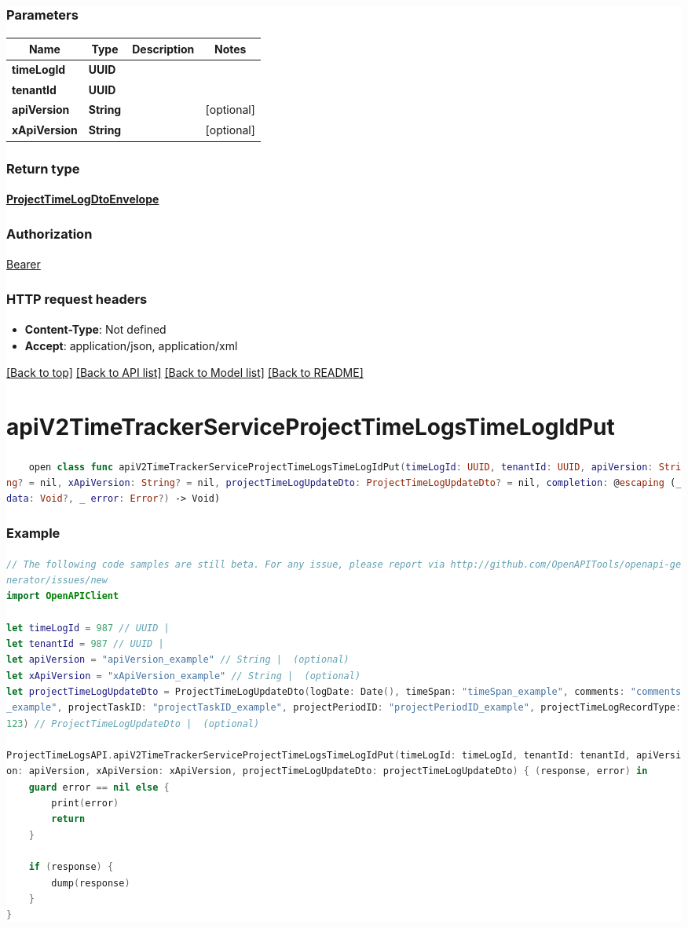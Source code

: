 ### Parameters

Name | Type | Description  | Notes
------------- | ------------- | ------------- | -------------
 **timeLogId** | **UUID** |  | 
 **tenantId** | **UUID** |  | 
 **apiVersion** | **String** |  | [optional] 
 **xApiVersion** | **String** |  | [optional] 

### Return type

[**ProjectTimeLogDtoEnvelope**](ProjectTimeLogDtoEnvelope.md)

### Authorization

[Bearer](../README.md#Bearer)

### HTTP request headers

 - **Content-Type**: Not defined
 - **Accept**: application/json, application/xml

[[Back to top]](#) [[Back to API list]](../README.md#documentation-for-api-endpoints) [[Back to Model list]](../README.md#documentation-for-models) [[Back to README]](../README.md)

# **apiV2TimeTrackerServiceProjectTimeLogsTimeLogIdPut**
```swift
    open class func apiV2TimeTrackerServiceProjectTimeLogsTimeLogIdPut(timeLogId: UUID, tenantId: UUID, apiVersion: String? = nil, xApiVersion: String? = nil, projectTimeLogUpdateDto: ProjectTimeLogUpdateDto? = nil, completion: @escaping (_ data: Void?, _ error: Error?) -> Void)
```



### Example
```swift
// The following code samples are still beta. For any issue, please report via http://github.com/OpenAPITools/openapi-generator/issues/new
import OpenAPIClient

let timeLogId = 987 // UUID | 
let tenantId = 987 // UUID | 
let apiVersion = "apiVersion_example" // String |  (optional)
let xApiVersion = "xApiVersion_example" // String |  (optional)
let projectTimeLogUpdateDto = ProjectTimeLogUpdateDto(logDate: Date(), timeSpan: "timeSpan_example", comments: "comments_example", projectTaskID: "projectTaskID_example", projectPeriodID: "projectPeriodID_example", projectTimeLogRecordType: 123) // ProjectTimeLogUpdateDto |  (optional)

ProjectTimeLogsAPI.apiV2TimeTrackerServiceProjectTimeLogsTimeLogIdPut(timeLogId: timeLogId, tenantId: tenantId, apiVersion: apiVersion, xApiVersion: xApiVersion, projectTimeLogUpdateDto: projectTimeLogUpdateDto) { (response, error) in
    guard error == nil else {
        print(error)
        return
    }

    if (response) {
        dump(response)
    }
}
```
